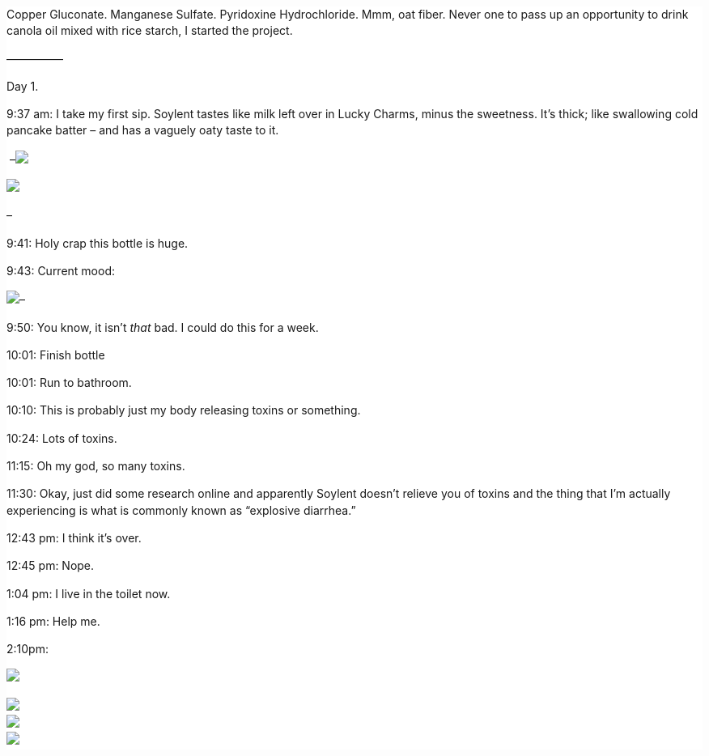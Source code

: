 Copper Gluconate. Manganese Sulfate. Pyridoxine Hydrochloride. Mmm, oat fiber. Never one to pass up an opportunity to drink canola oil mixed with rice starch, I started the project.

—————

Day 1.

9:37 am: I take my first sip. Soylent tastes like milk left over in Lucky Charms, minus the sweetness. It’s thick; like swallowing cold pancake batter – and has a vaguely oaty taste to it.

 –![](https://lh3.googleusercontent.com/sGGMEfn6tfSEB5e-LSnYlRZL8NsvTB0Nbn4zvgb65yB422YQ03jjVyDKjmKQKgmXlVTTeucFrOW42oM9ghdbL2ryq8TShCacyTNQ_qxi0bF_bCzVjl1EDchOFq_1jp2HW2Pr5f12scNQASAUxiTt6OloyO6MDQutfRpdfSYojoQQvHIX9bHnBisc9GbF0mLtIedgF18OylKiFD9Aor8v8ScEZVXAt9-NUFobvH5xu_fygU3t60pUYb_CERXyMVhNGeHyix-dTCfdS409wqqO_iXiqsPYYq9hBb5LhIaScIFDWxN3x_PByD4bScyzNyMb55CYdkxHnkJuLTy12YxtfY1FMAr0yObJhccZlDThen8tRcQD7pjqoRXamxUQXBilxBEWh15ibZd_tvrhQj7Q4BkBDi3NKgLp47z7ccLG2haITtslpRXYM5pjA6TOGWWRZISlNLItVlRyHNQIowdax9YQK5TaTOJXxBcjtkwG58sAdvMhb0mgQxFujxB-pC4dGAdRaun2vvqiYgVbQW2JmBYTVPiPG1ncv1BVwvBg8ZQdcScfVu8sGZSFl-0O5cIwJO5zgiJJv8T4Z1D5kz7655zouXUlxJXriedeOlQnHoW6XLmWsSaVcPETlYmRi1VYwKInaorSfme4JEaUll_4Gu4T7_diQebOoqxyzg5piuxoqA=w1425-h1069-no)

![](https://lh3.googleusercontent.com/BLbnZvYKLII3R1ESDJRVhsufi1P4gM72QpNVrZLUWtunARLGYXb0PkLnfs6BzPfijcDLumqWMGwYKlgKkNqXZnSoPTZ_-GL-y6qWSUEzsFufhYPhhgZhMiXUg446nLtcd1QUgMPJAFUdhhuHVxaBSzN-5TDZAVkUjbxap2pgb8GQHLxYp0qEl6vCqC5MjHioIAZaIFgquUPp3hNy3vPhUGqxW360rcdHNCbcw02ANQAkmQO67mo4AJNEoW54HtqHrGN6VbS6yiAEbEv2Qfxuh15IdWe9z13WWCmRu6n19-oB4vJmX9qjVJt0f03zo3MiBYzA80KhCMx-Rb8EHJSTVaHO4lGPFwf7Ob1qRkHFryiZdZXHWecrbgs8Rf1r5B206tmMTWSeNmsQMNVBQe6saAd9g2F2wE8z_fJvK1ba_HOumpNAcmxWx0c1pjvSuhr2JB9r3hkMkxjBizFnFsdYZqpwPuwuHuX27tN5kgjeJpMTo14VivIYKJHSOijyMlmbQsshbmxWmQGcvmED7jOMIzxXSKcDFxes8tnlsKO0y_jAyKPN4JR4BtHKPjYiAvqdWi3UbVeAdFicMAuMNlMlTr_U8ZzVONzyOQj5lZHR2IglvuSKr4VxEJ3AJliV3ELQkKe9TeMDvnxRmsyfTF_TGkLAPNj7JOghuFQYaKev0_qdog=w1425-h1069-no)

–

9:41: Holy crap this bottle is huge.

9:43: Current mood:

![](https://lh3.googleusercontent.com/0U5AAEvpD77dotcFFwg9Id8gn0v8E8wnuG0xgUjIeZRQ3SeIO6i5R2JTuNQwtpVffAieJ4o9FgZBmg2yPw62q4KHa-nF00DLH0aIMaYMPvoj6EfYSYAqr2DHqP8pOscApXzXoe0BSDkFAaCtznEvG8ti5XG31RetBvQVcNeoQsPmY7lbtkYm63bUrOpk7zF0VVe98qqBMciQ3O-s673UkDYhpmbFiBT5kcyuKbqIvkRKc26DfGVPUeMgEb9d3YotDQB5-QB3irH8ePvN5gf3ipm4Y65w5N9VtvjEyC82hv7syxnJxHdJ0z5p29zTl2KXFFWGxUhwWdU0Z20BrqZRU3Ewy8vX7gfZ7lnwT-w0leZYaHF_S7f0E5CR-Owi8FqmkXWbAOMbvKxXMzcpomKIt-2zfTVg9rIFCqW8GO-UeBYxIVNwj_7P2SIVsnOcdFbzf05df2GOn8yQT0rcjZwaveK3nxcolukomzMjIxHepDmsm7uN4EF40IhOW0tuRv7ew-KssjiIznr1Ow51hA4xdYdev3yh5bqdqaAHf4qIQbOVYb0Gwvy3DjMBlu8_tJDLRW_sQg-h_mMptpdUkmCM68ZGyZkMVUldJlJSv3HEUDDBF4jhwHqaji_uXBcrxLI0sVNxiAnEacZtnbl0Brgy_78eWXhqLPgpzck2sE18F3MJ8g=w803-h1069-no)–

9:50: You know, it isn’t _that_ bad. I could do this for a week.

10:01: Finish bottle

10:01: Run to bathroom.

10:10: This is probably just my body releasing toxins or something.

10:24: Lots of toxins.

11:15: Oh my god, so many toxins.

11:30: Okay, just did some research online and apparently Soylent doesn’t relieve you of toxins and the thing that I’m actually experiencing is what is commonly known as “explosive diarrhea.”

12:43 pm: I think it’s over.

12:45 pm: Nope.

1:04 pm: I live in the toilet now.

1:16 pm: Help me.

2:10pm:

![](https://media4.giphy.com/media/BLlLZtVKKgtBS/giphy.gif)

![](https://media4.giphy.com/media/YbiG3sUJjSh7G/giphy.gif)  
![](https://media.giphy.com/media/eSqQ19GVRznva/giphy.gif)  
![](https://media0.giphy.com/media/L8DksKYrBwL1m/giphy.gif)
